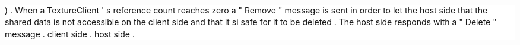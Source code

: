 )
.
When
a
TextureClient
'
s
reference
count
reaches
zero
a
"
Remove
"
message
is
sent
in
order
to
let
the
host
side
that
the
shared
data
is
not
accessible
on
the
client
side
and
that
it
si
safe
for
it
to
be
deleted
.
The
host
side
responds
with
a
"
Delete
"
message
.
client
side
.
host
side
.